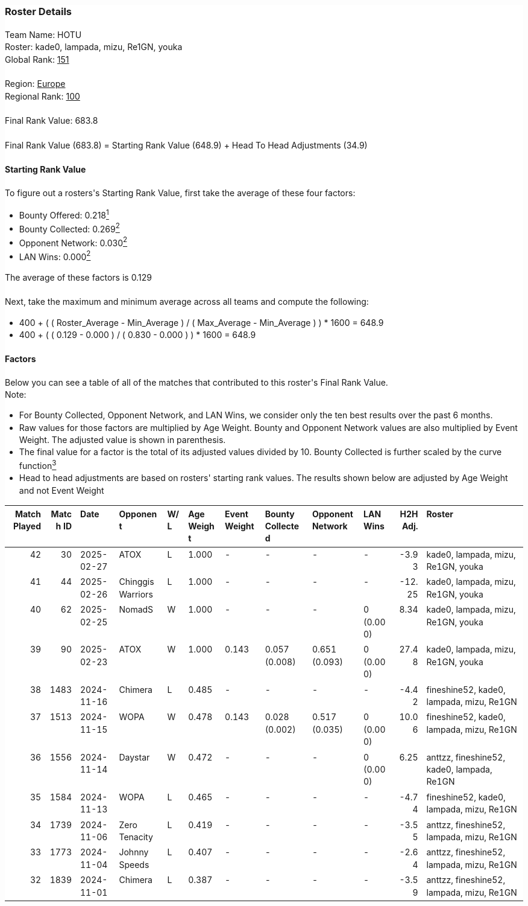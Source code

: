 ### Roster Details<br />
Team Name: HOTU<br />
Roster: kade0, lampada, mizu, Re1GN, youka<br />
Global Rank: [151](../../standings_global_2025_03_03.md)<br />
<br />
Region: [Europe]( ../../standings_europe_2025_03_03.md)<br />
Regional Rank: [100]( ../../standings_europe_2025_03_03.md)<br />
<br />
Final Rank Value:  683.8<br />
<br />
Final Rank Value (683.8) = Starting Rank Value (648.9) + Head To Head Adjustments (34.9)<br />

#### Starting Rank Value<br />
To figure out a rosters's Starting Rank Value, first take the average of these four factors:<br />
- Bounty Offered: 0.218[<sup>1</sup>](#table2)
- Bounty Collected: 0.269[<sup>2</sup>](#table1)
- Opponent Network: 0.030[<sup>2</sup>](#table1)
- LAN Wins: 0.000[<sup>2</sup>](#table1)

The average of these factors is 0.129<br />
<br />
Next, take the maximum and minimum average across all teams and compute the following:<br />
- 400 + ( ( Roster_Average - Min_Average ) / ( Max_Average - Min_Average ) ) * 1600 = 648.9
- 400 + ( ( 0.129 - 0.000 ) / ( 0.830 - 0.000 ) ) * 1600 = 648.9


#### Factors<br />
Below you can see a table of all of the matches that contributed to this roster's Final Rank Value.<br />
Note:<br />

- For Bounty Collected, Opponent Network, and LAN Wins, we consider only the ten best results over the past 6 months.
- Raw values for those factors are multiplied by Age Weight. Bounty and Opponent Network values are also multiplied by Event Weight. The adjusted value is shown in parenthesis.
- The final value for a factor is the total of its adjusted values divided by 10. Bounty Collected is further scaled by the curve function[<sup>3</sup>](#curveFunction)
- Head to head adjustments are based on rosters' starting rank values. The results shown below are adjusted by Age Weight and not Event Weight
<span id="table1"></span><br />


| Match Played | Match ID | Date       | Opponent          | W/L | Age Weight | Event Weight | Bounty Collected | Opponent Network | LAN Wins  | H2H Adj. | Roster                                     |
| -: | -: | :- | :- | :- | :- | :- | :- | :- | :- | -: | :- |
|           42 |       30 | 2025-02-27 | ATOX              | L   | 1.000      | -            | -                | -                | -         |    -3.93 | kade0, lampada, mizu, Re1GN, youka         |
|           41 |       44 | 2025-02-26 | Chinggis Warriors | L   | 1.000      | -            | -                | -                | -         |   -12.25 | kade0, lampada, mizu, Re1GN, youka         |
|           40 |       62 | 2025-02-25 | NomadS            | W   | 1.000      | -            | -                | -                | 0 (0.000) |     8.34 | kade0, lampada, mizu, Re1GN, youka         |
|           39 |       90 | 2025-02-23 | ATOX              | W   | 1.000      | 0.143        | 0.057 (0.008)    | 0.651 (0.093)    | 0 (0.000) |    27.48 | kade0, lampada, mizu, Re1GN, youka         |
|           38 |     1483 | 2024-11-16 | Chimera           | L   | 0.485      | -            | -                | -                | -         |    -4.42 | fineshine52, kade0, lampada, mizu, Re1GN   |
|           37 |     1513 | 2024-11-15 | WOPA              | W   | 0.478      | 0.143        | 0.028 (0.002)    | 0.517 (0.035)    | 0 (0.000) |    10.06 | fineshine52, kade0, lampada, mizu, Re1GN   |
|           36 |     1556 | 2024-11-14 | Daystar           | W   | 0.472      | -            | -                | -                | 0 (0.000) |     6.25 | anttzz, fineshine52, kade0, lampada, Re1GN |
|           35 |     1584 | 2024-11-13 | WOPA              | L   | 0.465      | -            | -                | -                | -         |    -4.74 | fineshine52, kade0, lampada, mizu, Re1GN   |
|           34 |     1739 | 2024-11-06 | Zero Tenacity     | L   | 0.419      | -            | -                | -                | -         |    -3.55 | anttzz, fineshine52, lampada, mizu, Re1GN  |
|           33 |     1773 | 2024-11-04 | Johnny Speeds     | L   | 0.407      | -            | -                | -                | -         |    -2.64 | anttzz, fineshine52, lampada, mizu, Re1GN  |
|           32 |     1839 | 2024-11-01 | Chimera           | L   | 0.387      | -            | -                | -                | -         |    -3.59 | anttzz, fineshine52, lampada, mizu, Re1GN  |